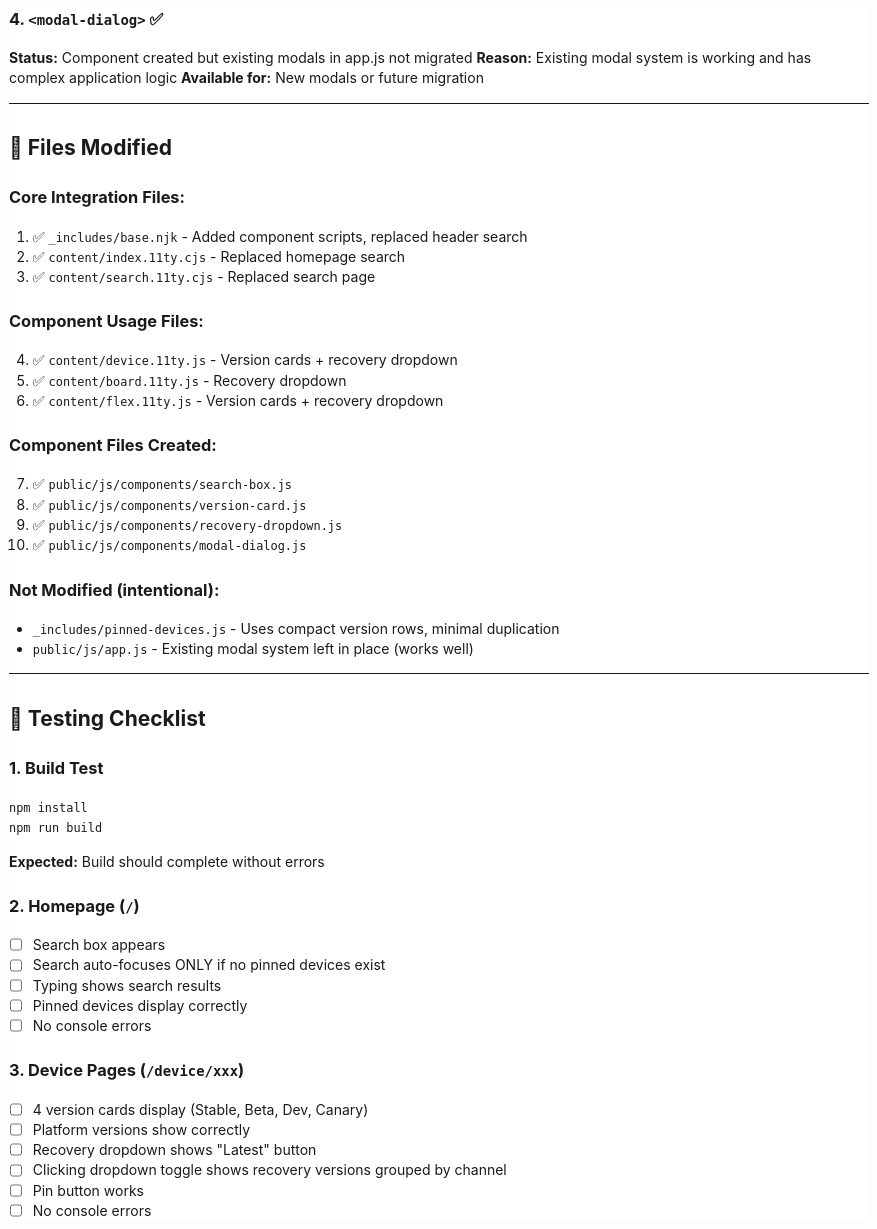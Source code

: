 ### 4. `<modal-dialog>` ✅
**Status:** Component created but existing modals in app.js not migrated
**Reason:** Existing modal system is working and has complex application logic
**Available for:** New modals or future migration

---

## 📁 Files Modified

### Core Integration Files:
1. ✅ `_includes/base.njk` - Added component scripts, replaced header search
2. ✅ `content/index.11ty.cjs` - Replaced homepage search
3. ✅ `content/search.11ty.cjs` - Replaced search page

### Component Usage Files:
4. ✅ `content/device.11ty.js` - Version cards + recovery dropdown
5. ✅ `content/board.11ty.js` - Recovery dropdown
6. ✅ `content/flex.11ty.js` - Version cards + recovery dropdown

### Component Files Created:
7. ✅ `public/js/components/search-box.js`
8. ✅ `public/js/components/version-card.js`
9. ✅ `public/js/components/recovery-dropdown.js`
10. ✅ `public/js/components/modal-dialog.js`

### Not Modified (intentional):
- `_includes/pinned-devices.js` - Uses compact version rows, minimal duplication
- `public/js/app.js` - Existing modal system left in place (works well)

---

## 🧪 Testing Checklist

### 1. Build Test
```bash
npm install
npm run build
```
**Expected:** Build should complete without errors

### 2. Homepage (`/`)
- [ ] Search box appears
- [ ] Search auto-focuses ONLY if no pinned devices exist
- [ ] Typing shows search results
- [ ] Pinned devices display correctly
- [ ] No console errors

### 3. Device Pages (`/device/xxx`)
- [ ] 4 version cards display (Stable, Beta, Dev, Canary)
- [ ] Platform versions show correctly
- [ ] Recovery dropdown shows "Latest" button
- [ ] Clicking dropdown toggle shows recovery versions grouped by channel
- [ ] Pin button works
- [ ] No console errors
